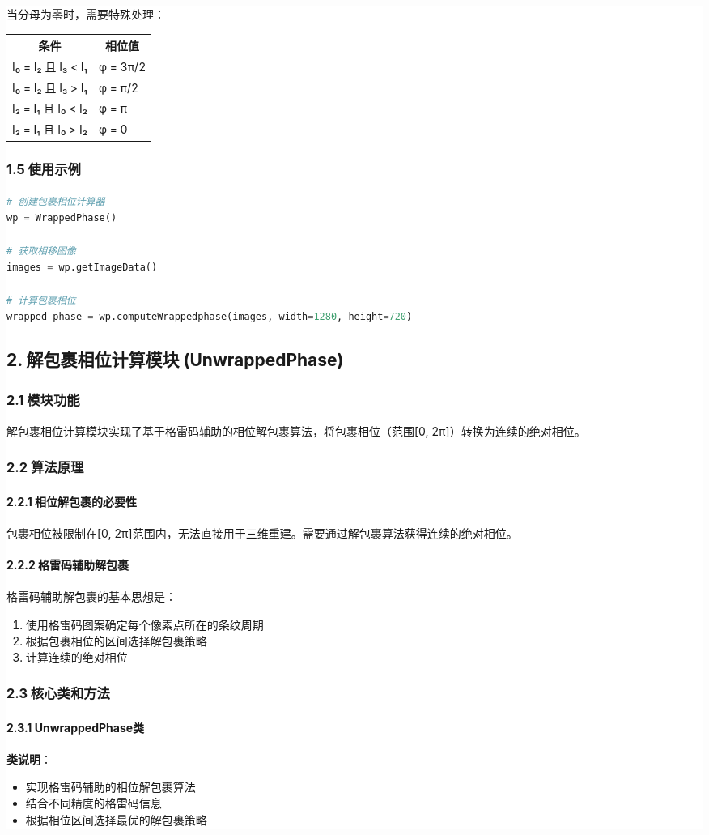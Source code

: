 当分母为零时，需要特殊处理：

| 条件 | 相位值 |
|------|--------|
| I₀ = I₂ 且 I₃ < I₁ | φ = 3π/2 |
| I₀ = I₂ 且 I₃ > I₁ | φ = π/2 |
| I₃ = I₁ 且 I₀ < I₂ | φ = π |
| I₃ = I₁ 且 I₀ > I₂ | φ = 0 |

### 1.5 使用示例

```python
# 创建包裹相位计算器
wp = WrappedPhase()

# 获取相移图像
images = wp.getImageData()

# 计算包裹相位
wrapped_phase = wp.computeWrappedphase(images, width=1280, height=720)
```

## 2. 解包裹相位计算模块 (UnwrappedPhase)

### 2.1 模块功能

解包裹相位计算模块实现了基于格雷码辅助的相位解包裹算法，将包裹相位（范围[0, 2π]）转换为连续的绝对相位。

### 2.2 算法原理

#### 2.2.1 相位解包裹的必要性

包裹相位被限制在[0, 2π]范围内，无法直接用于三维重建。需要通过解包裹算法获得连续的绝对相位。

#### 2.2.2 格雷码辅助解包裹

格雷码辅助解包裹的基本思想是：
1. 使用格雷码图案确定每个像素点所在的条纹周期
2. 根据包裹相位的区间选择解包裹策略
3. 计算连续的绝对相位

### 2.3 核心类和方法

#### 2.3.1 UnwrappedPhase类

**类说明**：
- 实现格雷码辅助的相位解包裹算法
- 结合不同精度的格雷码信息
- 根据相位区间选择最优的解包裹策略

